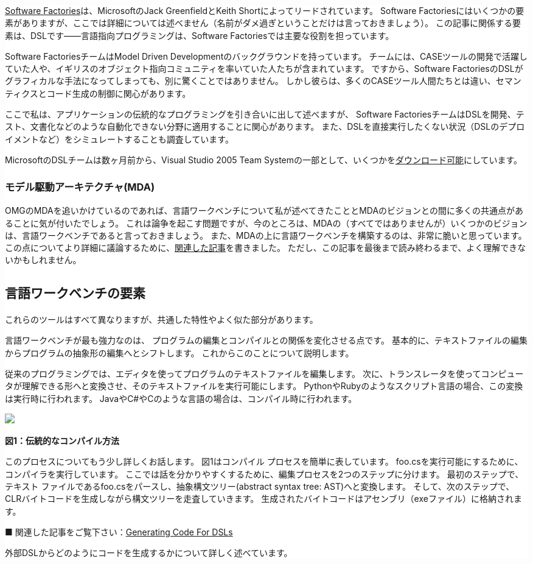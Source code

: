 [Software Factories](http://www.softwarefactories.com/)は、MicrosoftのJack GreenfieldとKeith Shortによってリードされています。
Software Factoriesにはいくつかの要素がありますが、ここでは詳細については述べません（名前がダメ過ぎということだけは言っておきましょう）。 
この記事に関係する要素は、DSLです――言語指向プログラミングは、Software Factoriesでは主要な役割を担っています。

Software FactoriesチームはModel Driven Developmentのバックグラウンドを持っています。
チームには、CASEツールの開発で活躍していた人や、イギリスのオブジェクト指向コミュニティを率いていた人たちが含まれています。
ですから、Software FactoriesのDSLがグラフィカルな手法になってしまっても、別に驚くことではありません。
しかし彼らは、多くのCASEツール人間たちとは違い、セマンティクスとコード生成の制御に関心があります。

ここで私は、アプリケーションの伝統的なプログラミングを引き合いに出して述べますが、
Software FactoriesチームはDSLを開発、テスト、文書化などのような自動化できない分野に適用することに関心があります。
また、DSLを直接実行したくない状況（DSLのデプロイメントなど）をシミュレートすることも調査しています。

MicrosoftのDSLチームは数ヶ月前から、Visual Studio 2005 Team Systemの一部として、いくつかを[ダウンロード可能](http://lab.msdn.microsoft.com/teamsystem/workshop/dsltools/default.aspx)にしています。

### モデル駆動アーキテクチャ(MDA)

OMGのMDAを追いかけているのであれば、言語ワークベンチについて私が述べてきたこととMDAのビジョンとの間に多くの共通点があることに気が付いたでしょう。
これは論争を起こす問題ですが、今のところは、MDAの（すべてではありませんが）いくつかのビジョンは、言語ワークベンチであると言っておきましょう。
また、MDAの上に言語ワークベンチを構築するのは、非常に脆いと思っています。
この点についてより詳細に議論するために、[関連した記事](/MdaLanguageWorkbench)を書きました。
ただし、この記事を最後まで読み終わるまで、よく理解できないかもしれません。

## 言語ワークベンチの要素

これらのツールはすべて異なりますが、共通した特性やよく似た部分があります。

言語ワークベンチが最も強力なのは、
プログラムの編集とコンパイルとの関係を変化させる点です。
基本的に、テキストファイルの編集からプログラムの抽象形の編集へとシフトします。
これからこのことについて説明します。

従来のプログラミングでは、エディタを使ってプログラムのテキストファイルを編集します。
次に、トランスレータを使ってコンピュータが理解できる形へと変換させ、そのテキストファイルを実行可能にします。
PythonやRubyのようなスクリプト言語の場合、この変換は実行時に行われます。
JavaやC#やCのような言語の場合は、コンパイル時に行われます。

![](http://www.martinfowler.com/articles/compile.gif)

**図1：伝統的なコンパイル方法**

このプロセスについてもう少し詳しくお話します。
図1はコンパイル プロセスを簡単に表しています。
foo.csを実行可能にするために、コンパイラを実行しています。
ここでは話を分かりやすくするために、編集プロセスを2つのステップに分けます。
最初のステップで、テキスト ファイルであるfoo.csをパースし、抽象構文ツリー(abstract syntax tree: AST)へと変換します。
そして、次のステップで、CLRバイトコードを生成しながら構文ツリーを走査していきます。
生成されたバイトコードはアセンブリ（exeファイル）に格納されます。

■ 関連した記事をご覧下さい：[Generating Code For DSLs](/CodeGenDsl)

外部DSLからどのようにコードを生成するかについて詳しく述べています。
